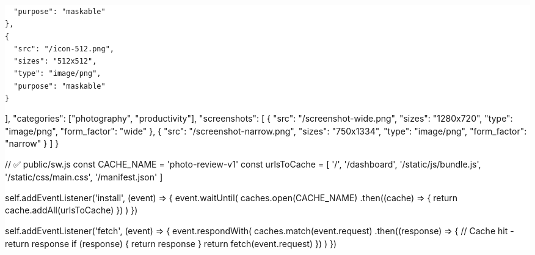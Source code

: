       "purpose": "maskable"
    },
    {
      "src": "/icon-512.png", 
      "sizes": "512x512",
      "type": "image/png",
      "purpose": "maskable"
    }
  ],
  "categories": ["photography", "productivity"],
  "screenshots": [
    {
      "src": "/screenshot-wide.png",
      "sizes": "1280x720",
      "type": "image/png",
      "form_factor": "wide"
    },
    {
      "src": "/screenshot-narrow.png",
      "sizes": "750x1334", 
      "type": "image/png",
      "form_factor": "narrow"
    }
  ]
}

// ✅ public/sw.js
const CACHE_NAME = 'photo-review-v1'
const urlsToCache = [
  '/',
  '/dashboard',
  '/static/js/bundle.js',
  '/static/css/main.css',
  '/manifest.json'
]

self.addEventListener('install', (event) => {
  event.waitUntil(
    caches.open(CACHE_NAME)
      .then((cache) => {
        return cache.addAll(urlsToCache)
      })
  )
})

self.addEventListener('fetch', (event) => {
  event.respondWith(
    caches.match(event.request)
      .then((response) => {
        // Cache hit - return response
        if (response) {
          return response
        }
        return fetch(event.request)
      })
  )
})
